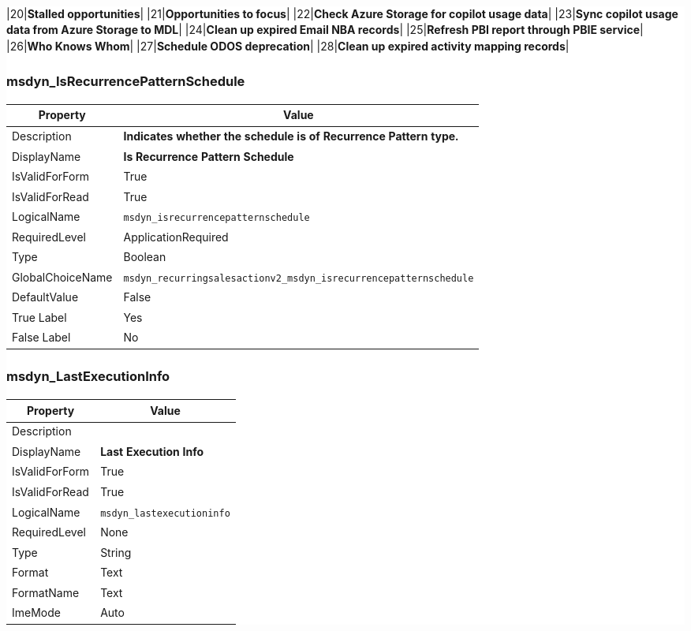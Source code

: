 |20|**Stalled opportunities**|
|21|**Opportunities to focus**|
|22|**Check Azure Storage for copilot usage data**|
|23|**Sync copilot usage data from Azure Storage to MDL**|
|24|**Clean up expired Email NBA records**|
|25|**Refresh PBI report through PBIE service**|
|26|**Who Knows Whom**|
|27|**Schedule ODOS deprecation**|
|28|**Clean up expired activity mapping records**|

### <a name="BKMK_msdyn_IsRecurrencePatternSchedule"></a> msdyn_IsRecurrencePatternSchedule

|Property|Value|
|---|---|
|Description|**Indicates whether the schedule is of Recurrence Pattern type.**|
|DisplayName|**Is Recurrence Pattern Schedule**|
|IsValidForForm|True|
|IsValidForRead|True|
|LogicalName|`msdyn_isrecurrencepatternschedule`|
|RequiredLevel|ApplicationRequired|
|Type|Boolean|
|GlobalChoiceName|`msdyn_recurringsalesactionv2_msdyn_isrecurrencepatternschedule`|
|DefaultValue|False|
|True Label|Yes|
|False Label|No|

### <a name="BKMK_msdyn_LastExecutionInfo"></a> msdyn_LastExecutionInfo

|Property|Value|
|---|---|
|Description||
|DisplayName|**Last Execution Info**|
|IsValidForForm|True|
|IsValidForRead|True|
|LogicalName|`msdyn_lastexecutioninfo`|
|RequiredLevel|None|
|Type|String|
|Format|Text|
|FormatName|Text|
|ImeMode|Auto|